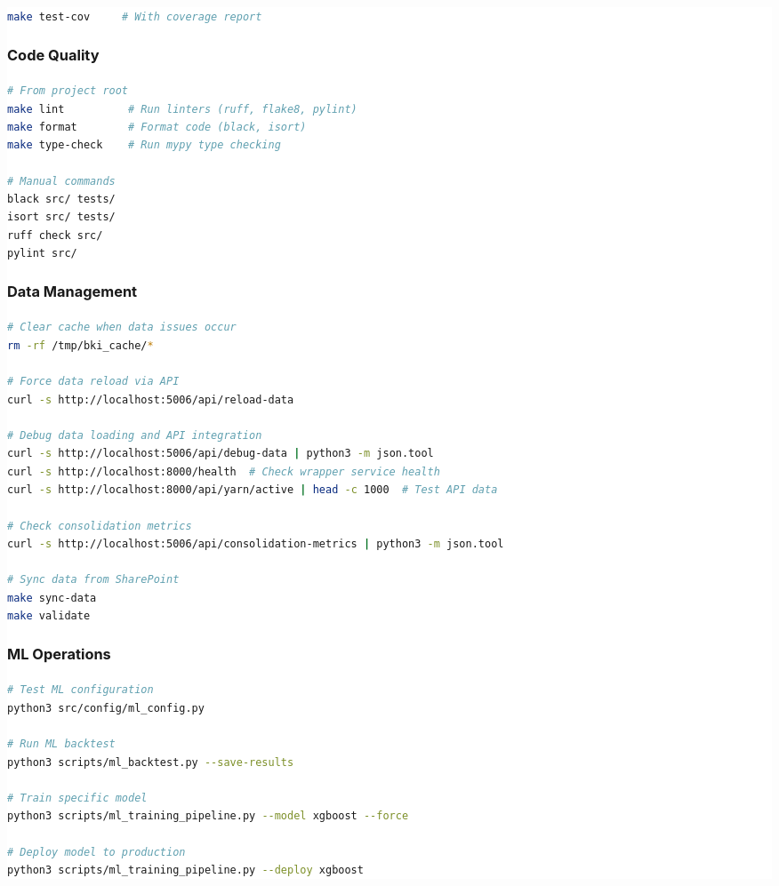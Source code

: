```bash
make test-cov     # With coverage report
```

### Code Quality
```bash
# From project root
make lint          # Run linters (ruff, flake8, pylint)
make format        # Format code (black, isort)
make type-check    # Run mypy type checking

# Manual commands
black src/ tests/
isort src/ tests/
ruff check src/
pylint src/
```

### Data Management
```bash
# Clear cache when data issues occur
rm -rf /tmp/bki_cache/*

# Force data reload via API
curl -s http://localhost:5006/api/reload-data

# Debug data loading and API integration
curl -s http://localhost:5006/api/debug-data | python3 -m json.tool
curl -s http://localhost:8000/health  # Check wrapper service health
curl -s http://localhost:8000/api/yarn/active | head -c 1000  # Test API data

# Check consolidation metrics
curl -s http://localhost:5006/api/consolidation-metrics | python3 -m json.tool

# Sync data from SharePoint
make sync-data
make validate
```

### ML Operations
```bash
# Test ML configuration
python3 src/config/ml_config.py

# Run ML backtest
python3 scripts/ml_backtest.py --save-results

# Train specific model
python3 scripts/ml_training_pipeline.py --model xgboost --force

# Deploy model to production
python3 scripts/ml_training_pipeline.py --deploy xgboost
```
